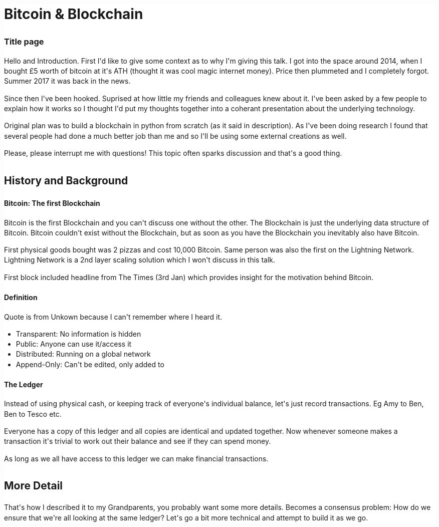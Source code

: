 # Bitcoin & Blockchain

### Title page
Hello and Introduction.
First I'd like to give some context as to why I'm giving this talk. I got into the space around 2014, when I bought £5 worth of bitcoin at it's ATH (thought it was cool magic internet money). Price then plummeted and I completely forgot. Summer 2017 it was back in the news.

Since then I've been hooked. Suprised at how little my friends and colleagues knew about it. I've been asked by a few people to explain how it works so I thought I'd put my thoughts together into a coherant presentation about the underlying technology.

Original plan was to build a blockchain in python from scratch (as it said in description). As I've been doing research I found that several people had done a much better job than me and so I'll be using some external creations as well.

Please, please interrupt me with questions! This topic often sparks discussion and that's a good thing.

## History and Background

#### Bitcoin: The first Blockchain
Bitcoin is the first Blockchain and you can't discuss one without the other.
The Blockchain is just the underlying data structure of Bitcoin.
Bitcoin couldn't exist without the Blockchain, but as soon as you have the Blockchain you inevitably also have Bitcoin.

First physical goods bought was 2 pizzas and cost 10,000 Bitcoin. Same person was also the first on the Lightning Network. Lightning Network is a 2nd layer scaling solution which I won't discuss in this talk.

First block included headline from The Times (3rd Jan) which provides insight for the motivation behind Bitcoin.

#### Definition
Quote is from Unkown because I can't remember where I heard it.
- Transparent: No information is hidden
- Public: Anyone can use it/access it
- Distributed: Running on a global network
- Append-Only: Can't be edited, only added to

#### The Ledger
Instead of using physical cash, or keeping track of everyone's individual balance, let's just record transactions. Eg Amy to Ben, Ben to Tesco etc.

Everyone has a copy of this ledger and all copies are identical and updated together. Now whenever someone makes a transaction it's trivial to work out their balance and see if they can spend money.

As long as we all have access to this ledger we can make financial transactions.


## More Detail
That's how I described it to my Grandparents, you probably want some more details.
Becomes a consensus problem: How do we ensure that we're all looking at the same ledger?
Let's go a bit more technical and attempt to build it as we go.
